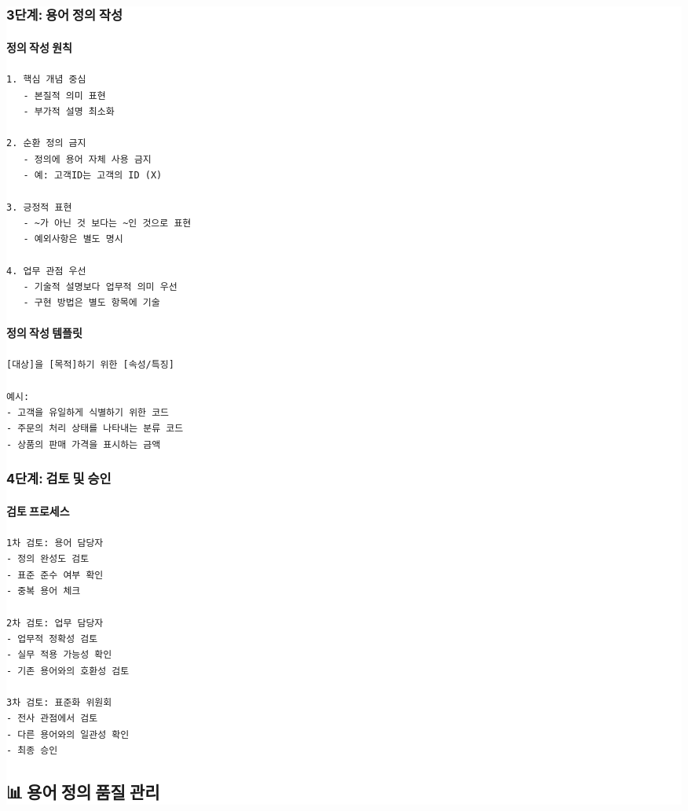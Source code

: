 ### 3단계: 용어 정의 작성

#### 정의 작성 원칙
```
1. 핵심 개념 중심
   - 본질적 의미 표현
   - 부가적 설명 최소화

2. 순환 정의 금지
   - 정의에 용어 자체 사용 금지
   - 예: 고객ID는 고객의 ID (X)

3. 긍정적 표현
   - ~가 아닌 것 보다는 ~인 것으로 표현
   - 예외사항은 별도 명시

4. 업무 관점 우선
   - 기술적 설명보다 업무적 의미 우선
   - 구현 방법은 별도 항목에 기술
```

#### 정의 작성 템플릿
```
[대상]을 [목적]하기 위한 [속성/특징]

예시:
- 고객을 유일하게 식별하기 위한 코드
- 주문의 처리 상태를 나타내는 분류 코드
- 상품의 판매 가격을 표시하는 금액
```

### 4단계: 검토 및 승인

#### 검토 프로세스
```
1차 검토: 용어 담당자
- 정의 완성도 검토
- 표준 준수 여부 확인
- 중복 용어 체크

2차 검토: 업무 담당자  
- 업무적 정확성 검토
- 실무 적용 가능성 확인
- 기존 용어와의 호환성 검토

3차 검토: 표준화 위원회
- 전사 관점에서 검토
- 다른 용어와의 일관성 확인
- 최종 승인
```

## 📊 용어 정의 품질 관리
